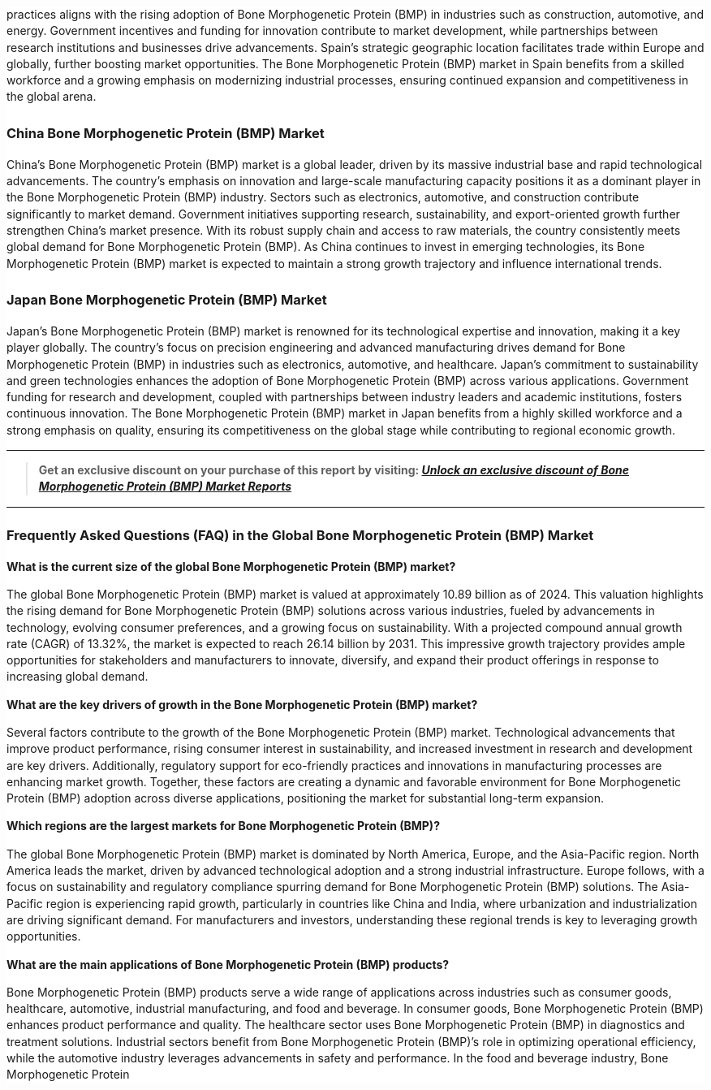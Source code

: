 practices aligns with the rising adoption of Bone Morphogenetic Protein (BMP) in industries such as construction, automotive, and energy. Government incentives and funding for innovation contribute to market development, while partnerships between research institutions and businesses drive advancements. Spain&rsquo;s strategic geographic location facilitates trade within Europe and globally, further boosting market opportunities. The Bone Morphogenetic Protein (BMP) market in Spain benefits from a skilled workforce and a growing emphasis on modernizing industrial processes, ensuring continued expansion and competitiveness in the global arena.</p><h3>China Bone Morphogenetic Protein (BMP) Market</h3><p>China&rsquo;s Bone Morphogenetic Protein (BMP) market is a global leader, driven by its massive industrial base and rapid technological advancements. The country&rsquo;s emphasis on innovation and large-scale manufacturing capacity positions it as a dominant player in the Bone Morphogenetic Protein (BMP) industry. Sectors such as electronics, automotive, and construction contribute significantly to market demand. Government initiatives supporting research, sustainability, and export-oriented growth further strengthen China&rsquo;s market presence. With its robust supply chain and access to raw materials, the country consistently meets global demand for Bone Morphogenetic Protein (BMP). As China continues to invest in emerging technologies, its Bone Morphogenetic Protein (BMP) market is expected to maintain a strong growth trajectory and influence international trends.</p><h3>Japan Bone Morphogenetic Protein (BMP) Market</h3><p>Japan&rsquo;s Bone Morphogenetic Protein (BMP) market is renowned for its technological expertise and innovation, making it a key player globally. The country&rsquo;s focus on precision engineering and advanced manufacturing drives demand for Bone Morphogenetic Protein (BMP) in industries such as electronics, automotive, and healthcare. Japan&rsquo;s commitment to sustainability and green technologies enhances the adoption of Bone Morphogenetic Protein (BMP) across various applications. Government funding for research and development, coupled with partnerships between industry leaders and academic institutions, fosters continuous innovation. The Bone Morphogenetic Protein (BMP) market in Japan benefits from a highly skilled workforce and a strong emphasis on quality, ensuring its competitiveness on the global stage while contributing to regional economic growth.</p><hr /><blockquote><p><strong>Get an exclusive discount on your purchase of this report by visiting: <em><a href="://marketresearchpulse.com/ask-for-discount/113348?utm_source=Github&amp;utm_medium=019">Unlock an exclusive discount of Bone Morphogenetic Protein (BMP) Market Reports</a></em>&nbsp;</strong></p></blockquote><hr /><h3>Frequently Asked Questions (FAQ) in the Global Bone Morphogenetic Protein (BMP) Market</h3><p><strong>What is the current size of the global Bone Morphogenetic Protein (BMP) market?</strong></p><p>The global Bone Morphogenetic Protein (BMP) market is valued at approximately 10.89 billion as of 2024. This valuation highlights the rising demand for Bone Morphogenetic Protein (BMP) solutions across various industries, fueled by advancements in technology, evolving consumer preferences, and a growing focus on sustainability. With a projected compound annual growth rate (CAGR) of 13.32%, the market is expected to reach 26.14 billion by 2031. This impressive growth trajectory provides ample opportunities for stakeholders and manufacturers to innovate, diversify, and expand their product offerings in response to increasing global demand.</p><p><strong>What are the key drivers of growth in the Bone Morphogenetic Protein (BMP) market?</strong></p><p>Several factors contribute to the growth of the Bone Morphogenetic Protein (BMP) market. Technological advancements that improve product performance, rising consumer interest in sustainability, and increased investment in research and development are key drivers. Additionally, regulatory support for eco-friendly practices and innovations in manufacturing processes are enhancing market growth. Together, these factors are creating a dynamic and favorable environment for Bone Morphogenetic Protein (BMP) adoption across diverse applications, positioning the market for substantial long-term expansion.</p><p><strong>Which regions are the largest markets for Bone Morphogenetic Protein (BMP)?</strong></p><p>The global Bone Morphogenetic Protein (BMP) market is dominated by North America, Europe, and the Asia-Pacific region. North America leads the market, driven by advanced technological adoption and a strong industrial infrastructure. Europe follows, with a focus on sustainability and regulatory compliance spurring demand for Bone Morphogenetic Protein (BMP) solutions. The Asia-Pacific region is experiencing rapid growth, particularly in countries like China and India, where urbanization and industrialization are driving significant demand. For manufacturers and investors, understanding these regional trends is key to leveraging growth opportunities.</p><p><strong>What are the main applications of Bone Morphogenetic Protein (BMP) products?</strong></p><p>Bone Morphogenetic Protein (BMP) products serve a wide range of applications across industries such as consumer goods, healthcare, automotive, industrial manufacturing, and food and beverage. In consumer goods, Bone Morphogenetic Protein (BMP) enhances product performance and quality. The healthcare sector uses Bone Morphogenetic Protein (BMP) in diagnostics and treatment solutions. Industrial sectors benefit from Bone Morphogenetic Protein (BMP)&rsquo;s role in optimizing operational efficiency, while the automotive industry leverages advancements in safety and performance. In the food and beverage industry, Bone Morphogenetic Protein